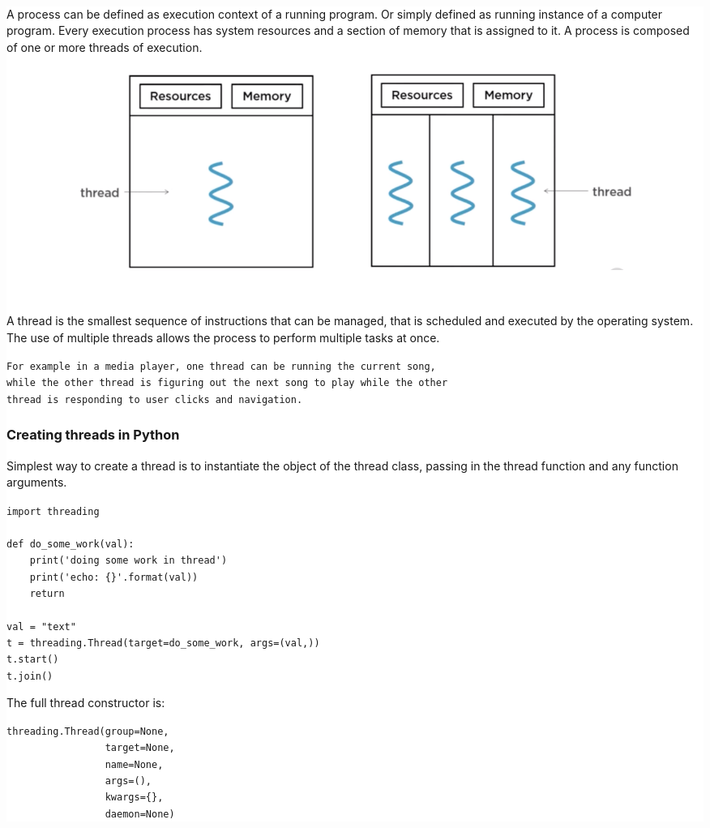 A process can be defined as execution context of a running program. Or simply defined as running instance of a computer program.
Every execution process has system resources and a section of memory that is assigned to it. A process is composed of 
one or more threads of execution.<br />

<p align="center">
        <img src="../tmp/process_vs_thread.png" height="250"/>
</p> <br />

A thread is the smallest sequence of instructions that can be managed, that is scheduled 
and executed by the operating system.<br />
The use of multiple threads allows the process to perform multiple tasks at once.<br />
```
For example in a media player, one thread can be running the current song, 
while the other thread is figuring out the next song to play while the other
thread is responding to user clicks and navigation. 
```

### Creating threads in Python
Simplest way to create a thread is to instantiate the object of the thread class, passing in
the thread function and any function arguments.
```
import threading

def do_some_work(val):
    print('doing some work in thread')
    print('echo: {}'.format(val))
    return

val = "text"
t = threading.Thread(target=do_some_work, args=(val,))
t.start()
t.join()
```

The full thread constructor is:
```
threading.Thread(group=None,
                 target=None,
                 name=None,
                 args=(),
                 kwargs={},
                 daemon=None)
```
